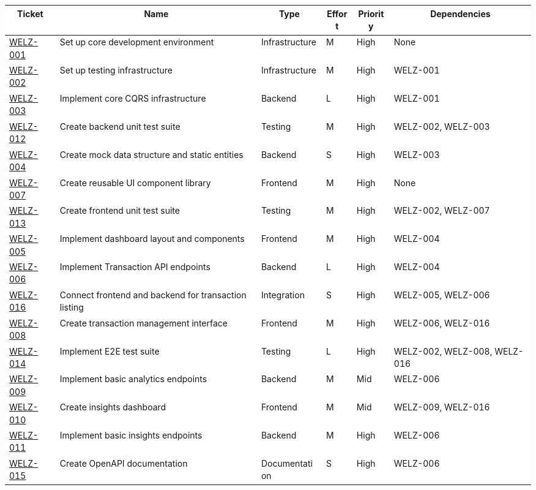 | Ticket                                                                                | Name                                                 | Type           | Effort | Priority | Dependencies                 |
| ------------------------------------------------------------------------------------- | ---------------------------------------------------- | -------------- | ------ | -------- | ---------------------------- |
| [WELZ-001](#welz-001infrastructure-set-up-core-development-environment)               | Set up core development environment                  | Infrastructure | M      | High     | None                         |
| [WELZ-002](#welz-002infrastructure-set-up-testing-infrastructure)                     | Set up testing infrastructure                        | Infrastructure | M      | High     | WELZ-001                     |
| [WELZ-003](#welz-003backend-implement-core-cqrs-and-event-bus-infrastructure)         | Implement core CQRS infrastructure                   | Backend        | L      | High     | WELZ-001                     |
| [WELZ-012](#welz-012testing-create-backend-unit-test-suite)                           | Create backend unit test suite                       | Testing        | M      | High     | WELZ-002, WELZ-003           |
| [WELZ-004](#welz-004backend-create-mock-data-structure-and-static-entities)           | Create mock data structure and static entities       | Backend        | S      | High     | WELZ-003                     |
| [WELZ-007](#welz-007frontend-create-reusable-ui-component-library)                    | Create reusable UI component library                 | Frontend       | M      | High     | None                         |
| [WELZ-013](#welz-013testing-create-frontend-unit-test-suite)                          | Create frontend unit test suite                      | Testing        | M      | High     | WELZ-002, WELZ-007           |
| [WELZ-005](#welz-005frontend-implement-dashboard-layout-and-components)               | Implement dashboard layout and components            | Frontend       | M      | High     | WELZ-004                     |
| [WELZ-006](#welz-006backend-implement-transaction-api-endpoints)                      | Implement Transaction API endpoints                  | Backend        | L      | High     | WELZ-004                     |
| [WELZ-016](#welz-016integration-connect-frontend-and-backend-for-transaction-listing) | Connect frontend and backend for transaction listing | Integration    | S      | High     | WELZ-005, WELZ-006           |
| [WELZ-008](#welz-008frontend-create-transaction-management-interface)                 | Create transaction management interface              | Frontend       | M      | High     | WELZ-006, WELZ-016           |
| [WELZ-014](#welz-014testing-implement-e2e-test-suite)                                 | Implement E2E test suite                             | Testing        | L      | High     | WELZ-002, WELZ-008, WELZ-016 |
| [WELZ-009](#welz-009backend-implement-basic-analytics-endpoints)                      | Implement basic analytics endpoints                  | Backend        | M      | Mid      | WELZ-006                     |
| [WELZ-010](#welz-010frontend-create-insights-dashboard)                               | Create insights dashboard                            | Frontend       | M      | Mid      | WELZ-009, WELZ-016           |
| [WELZ-011](#welz-011backend-implement-basic-insights-endpoints)                       | Implement basic insights endpoints                   | Backend        | M      | High     | WELZ-006                     |
| [WELZ-015](#welz-015documentation-create-openapi-documentation)                       | Create OpenAPI documentation                         | Documentation  | S      | High     | WELZ-006                     |
